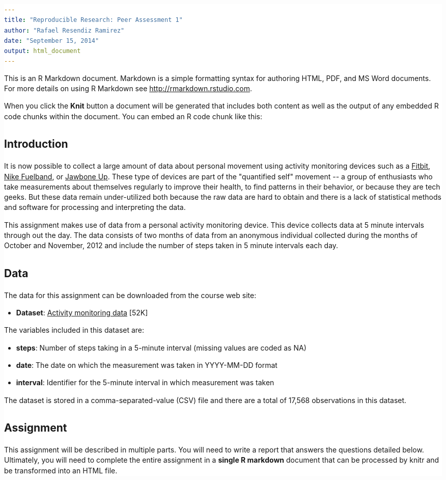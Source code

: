 ```yaml
---
title: "Reproducible Research: Peer Assessment 1"
author: "Rafael Resendiz Ramirez"
date: "September 15, 2014"
output: html_document
---
```


This is an R Markdown document. Markdown is a simple formatting syntax for authoring HTML, PDF, and MS Word documents. For more details on using R Markdown see <http://rmarkdown.rstudio.com>.

When you click the **Knit** button a document will be generated that includes both content as well as the output of any embedded R code chunks within the document. You can embed an R code chunk like this:

## Introduction

It is now possible to collect a large amount of data about personal movement using activity monitoring devices such as a [Fitbit](http://www.fitbit.com), [Nike Fuelband](http://www.nike.com/us/en_us/c/nikeplus-fuelband), or [Jawbone Up](https://jawbone.com/up). These type of devices are part of the "quantified self" movement -- a group of enthusiasts who take measurements about themselves regularly to improve their health, to find patterns in their behavior, or because they are tech geeks. But these data remain under-utilized both because the raw data are hard to obtain and there is a lack of statistical methods and software for processing and interpreting the data.

This assignment makes use of data from a personal activity monitoring device. This device collects data at 5 minute intervals through out the day. The data consists of two months of data from an anonymous individual collected during the months of October and November, 2012 and include the number of steps taken in 5 minute intervals each day.

## Data

The data for this assignment can be downloaded from the course web site:

* **Dataset**: [Activity monitoring data](https://d396qusza40orc.cloudfront.net/repdata%2Fdata%2Factivity.zip) [52K]  

The variables included in this dataset are:

* **steps**: Number of steps taking in a 5-minute interval (missing values are coded as NA)

* **date**: The date on which the measurement was taken in YYYY-MM-DD format

* **interval**: Identifier for the 5-minute interval in which measurement was taken

The dataset is stored in a comma-separated-value (CSV) file and there are a total of 17,568 observations in this dataset.

## Assignment

This assignment will be described in multiple parts. You will need to write a report that answers the questions detailed below. Ultimately, you will need to complete the entire assignment in a **single R markdown** document that can be processed by knitr and be transformed into an HTML file.
